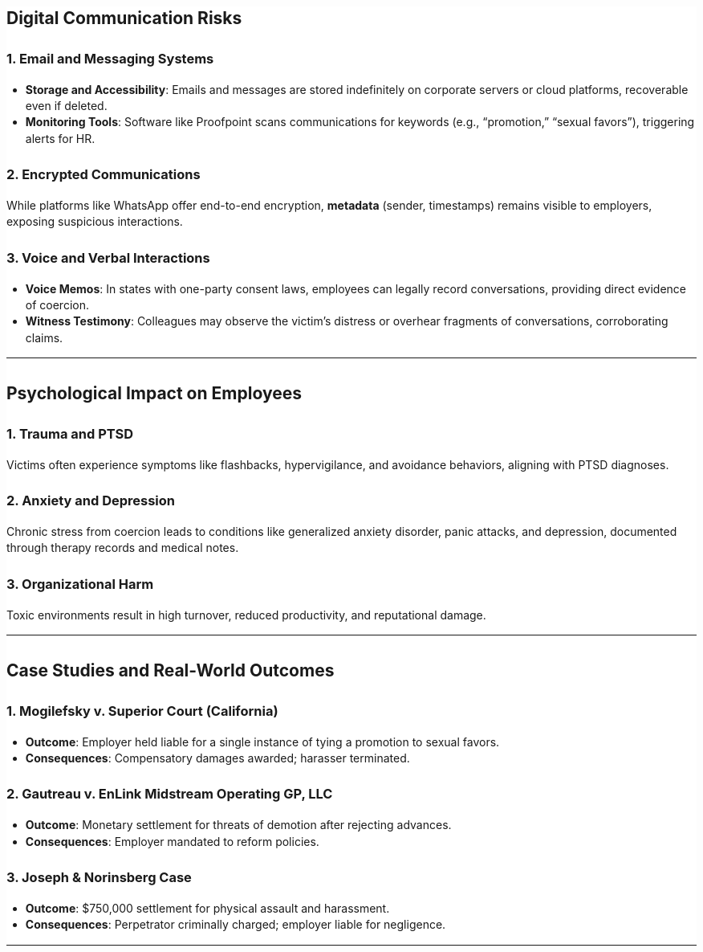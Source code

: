 
## Digital Communication Risks  

### 1. Email and Messaging Systems  
- **Storage and Accessibility**: Emails and messages are stored indefinitely on corporate servers or cloud platforms, recoverable even if deleted.  
- **Monitoring Tools**: Software like Proofpoint scans communications for keywords (e.g., “promotion,” “sexual favors”), triggering alerts for HR.  

### 2. Encrypted Communications  
While platforms like WhatsApp offer end-to-end encryption, **metadata** (sender, timestamps) remains visible to employers, exposing suspicious interactions.  

### 3. Voice and Verbal Interactions  
- **Voice Memos**: In states with one-party consent laws, employees can legally record conversations, providing direct evidence of coercion.  
- **Witness Testimony**: Colleagues may observe the victim’s distress or overhear fragments of conversations, corroborating claims.  

---

## Psychological Impact on Employees  

### 1. Trauma and PTSD  
Victims often experience symptoms like flashbacks, hypervigilance, and avoidance behaviors, aligning with PTSD diagnoses.  

### 2. Anxiety and Depression  
Chronic stress from coercion leads to conditions like generalized anxiety disorder, panic attacks, and depression, documented through therapy records and medical notes.  

### 3. Organizational Harm  
Toxic environments result in high turnover, reduced productivity, and reputational damage.  

---

## Case Studies and Real-World Outcomes  

### 1. Mogilefsky v. Superior Court (California)  
- **Outcome**: Employer held liable for a single instance of tying a promotion to sexual favors.  
- **Consequences**: Compensatory damages awarded; harasser terminated.  

### 2. Gautreau v. EnLink Midstream Operating GP, LLC  
- **Outcome**: Monetary settlement for threats of demotion after rejecting advances.  
- **Consequences**: Employer mandated to reform policies.  

### 3. Joseph & Norinsberg Case  
- **Outcome**: $750,000 settlement for physical assault and harassment.  
- **Consequences**: Perpetrator criminally charged; employer liable for negligence.  

---